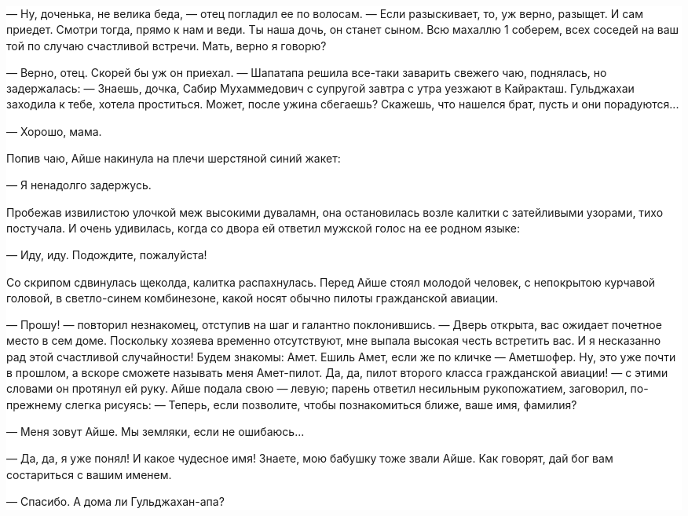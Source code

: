 — Ну, доченька, не велика беда, — отец погладил ее по волосам.
— Если разыскивает, то, уж верно, разыщет.
И сам приедет.
Смотри тогда, прямо к нам и веди.
Ты наша дочь, он станет сыном.
Всю махаллю 1 соберем, всех соседей на ваш той по случаю счастливой встречи.
Мать, верно я говорю?

— Верно, отец.
Скорей бы уж он приехал.
— Шапатапа решила все-таки заварить свежего чаю, поднялась, но задержалась: — Знаешь, дочка, Сабир Мухаммедович с супругой завтра с утра уезжают в Кайракташ.
Гульджахаи заходила к тебе, хотела проститься.
Может, после ужина сбегаешь?
Скажешь, что нашелся брат, пусть и они порадуются...

— Хорошо, мама.

Попив чаю, Айше накинула на плечи шерстяной синий жакет:

— Я ненадолго задержусь.

Пробежав извилистою улочкой меж высокими дуваламн, она остановилась возле калитки с затейливыми узорами, тихо постучала.
И очень удивилась, когда со двора ей ответил мужской голос на ее родном языке:

— Иду, иду.
Подождите, пожалуйста!

Со скрипом сдвинулась щеколда, калитка распахнулась.
Перед Айше стоял молодой человек, с непокрытою курчавой головой, в светло-синем комбинезоне, какой носят обычно пилоты гражданской авиации.

— Прошу!
— повторил незнакомец, отступив на шаг и галантно поклонившись.
— Дверь открыта, вас ожидает почетное место в сем доме.
Поскольку хозяева временно отсутствуют, мне выпала высокая честь встретить вас.
И я несказанно рад этой счастливой случайности!
Будем знакомы: Амет.
Ешиль Амет, если же по кличке — Аметшофер.
Ну, это уже почти в прошлом, а вскоре сможете называть меня Амет-пилот.
Да, да, пилот второго класса гражданской авиации!
— с этими словами он протянул ей руку.
Айше подала свою — левую; парень ответил несильным рукопожатием, заговорил, по-прежнему слегка рисуясь: — Теперь, если позволите, чтобы познакомиться ближе, ваше имя, фамилия?

— Меня зовут Айше.
Мы земляки, если не ошибаюсь...

— Да, да, я уже понял!
И какое чудесное имя!
Знаете, мою бабушку тоже звали Айше.
Как говорят, дай бог вам состариться с вашим именем.

— Спасибо.
А дома ли Гульджахан-апа?
